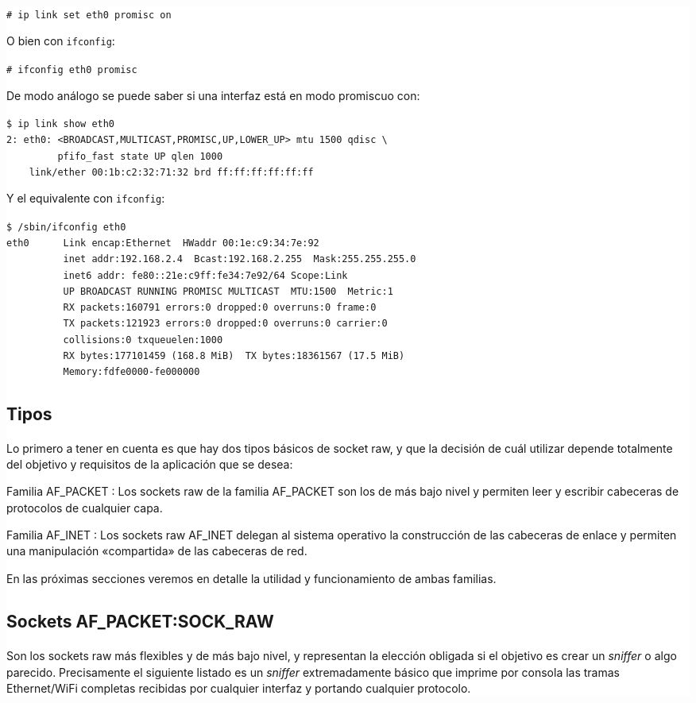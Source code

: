```console
# ip link set eth0 promisc on
```

O bien con `ifconfig`:

```console
# ifconfig eth0 promisc
```

De modo análogo se puede saber si una interfaz está en modo promiscuo con:

```console
$ ip link show eth0
2: eth0: <BROADCAST,MULTICAST,PROMISC,UP,LOWER_UP> mtu 1500 qdisc \
         pfifo_fast state UP qlen 1000
    link/ether 00:1b:c2:32:71:32 brd ff:ff:ff:ff:ff:ff
```

Y el equivalente con `ifconfig`:

```console
$ /sbin/ifconfig eth0
eth0      Link encap:Ethernet  HWaddr 00:1e:c9:34:7e:92
          inet addr:192.168.2.4  Bcast:192.168.2.255  Mask:255.255.255.0
          inet6 addr: fe80::21e:c9ff:fe34:7e92/64 Scope:Link
          UP BROADCAST RUNNING PROMISC MULTICAST  MTU:1500  Metric:1
          RX packets:160791 errors:0 dropped:0 overruns:0 frame:0
          TX packets:121923 errors:0 dropped:0 overruns:0 carrier:0
          collisions:0 txqueuelen:1000
          RX bytes:177101459 (168.8 MiB)  TX bytes:18361567 (17.5 MiB)
          Memory:fdfe0000-fe000000
```

## Tipos

Lo primero a tener en cuenta es que hay dos tipos básicos de socket raw, y que la decisión
de cuál utilizar depende totalmente del objetivo y requisitos de la aplicación que se
desea:

Familia AF_PACKET
:  Los sockets raw de la familia AF_PACKET son los de más bajo   nivel y permiten leer y
escribir cabeceras de protocolos de cualquier capa.

Familia AF_INET
: Los sockets raw AF_INET delegan al sistema operativo la
  construcción de las cabeceras de enlace y permiten una manipulación «compartida» de las
  cabeceras de red.


En las próximas secciones veremos en detalle la utilidad y funcionamiento de ambas
familias.


## Sockets AF_PACKET:SOCK_RAW

Son los sockets raw más flexibles y de más bajo nivel, y representan la elección obligada
si el objetivo es crear un *sniffer* o algo parecido. Precisamente el siguiente
listado es un *sniffer* extremadamente básico que imprime por consola las tramas
Ethernet/WiFi completas recibidas por cualquier interfaz y portando cualquier protocolo.
